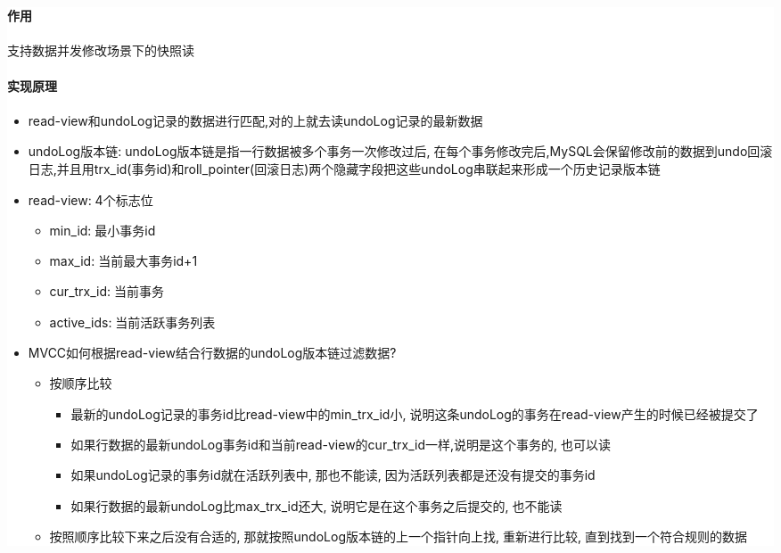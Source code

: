 #### 作用

支持数据并发修改场景下的快照读

#### 实现原理

- read-view和undoLog记录的数据进行匹配,对的上就去读undoLog记录的最新数据

- undoLog版本链: undoLog版本链是指一行数据被多个事务一次修改过后, 在每个事务修改完后,MySQL会保留修改前的数据到undo回滚日志,并且用trx_id(事务id)和roll_pointer(回滚日志)两个隐藏字段把这些undoLog串联起来形成一个历史记录版本链

- read-view: 4个标志位
  
  - min_id: 最小事务id
  
  - max_id: 当前最大事务id+1
  
  - cur_trx_id: 当前事务
  
  - active_ids: 当前活跃事务列表

- MVCC如何根据read-view结合行数据的undoLog版本链过滤数据?
  
  - 按顺序比较
    
    - 最新的undoLog记录的事务id比read-view中的min_trx_id小, 说明这条undoLog的事务在read-view产生的时候已经被提交了
    
    - 如果行数据的最新undoLog事务id和当前read-view的cur_trx_id一样,说明是这个事务的, 也可以读
    
    - 如果undoLog记录的事务id就在活跃列表中, 那也不能读, 因为活跃列表都是还没有提交的事务id
    
    - 如果行数据的最新undoLog比max_trx_id还大, 说明它是在这个事务之后提交的, 也不能读
  
  - 按照顺序比较下来之后没有合适的, 那就按照undoLog版本链的上一个指针向上找, 重新进行比较, 直到找到一个符合规则的数据

